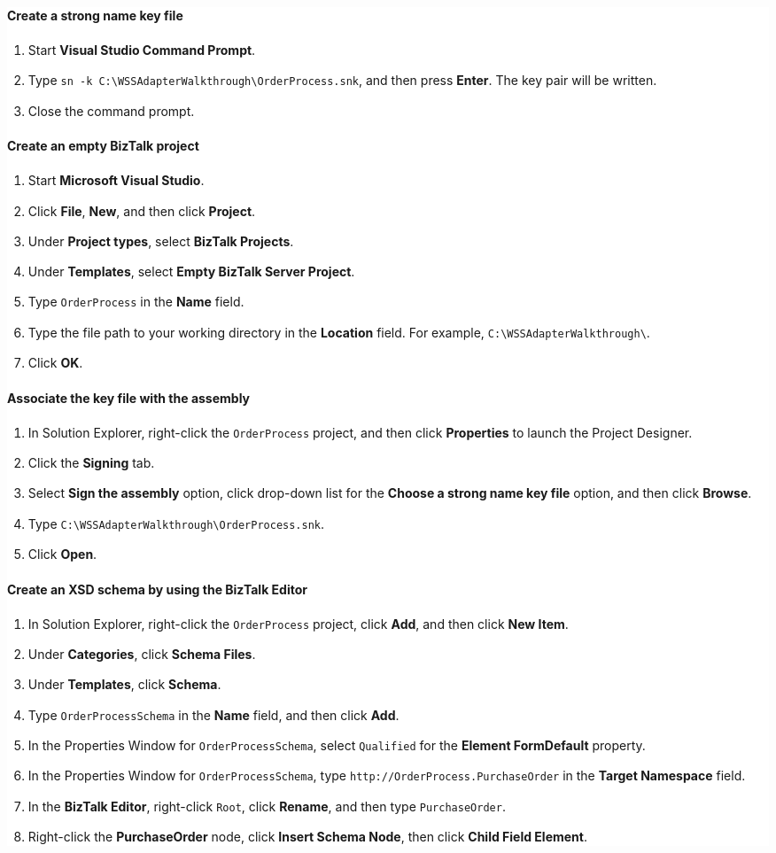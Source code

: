 #### Create a strong name key file  
  
1.  Start **Visual Studio Command Prompt**.  
  
2.  Type `sn -k C:\WSSAdapterWalkthrough\OrderProcess.snk`, and then press **Enter**. The key pair will be written.  
  
3.  Close the command prompt.  
  
#### Create an empty BizTalk project  
  
1.  Start **Microsoft Visual Studio**.  
  
2.  Click **File**, **New**, and then click **Project**.  
  
3.  Under **Project types**, select **BizTalk Projects**.  
  
4.  Under **Templates**, select **Empty BizTalk Server Project**.  
  
5.  Type `OrderProcess` in the **Name** field.  
  
6.  Type the file path to your working directory in the **Location** field. For example, `C:\WSSAdapterWalkthrough\`.  
  
7.  Click **OK**.  
  
#### Associate the key file with the assembly  
  
1.  In Solution Explorer, right-click the `OrderProcess` project, and then click **Properties** to launch the Project Designer.  
  
2.  Click the **Signing** tab.  
  
3.  Select **Sign the assembly** option, click drop-down list for the **Choose a strong name key file** option, and then click **Browse**.  
  
4.  Type `C:\WSSAdapterWalkthrough\OrderProcess.snk`.  
  
5.  Click **Open**.  
  
#### Create an XSD schema by using the BizTalk Editor  
  
1.  In Solution Explorer, right-click the `OrderProcess` project, click **Add**, and then click **New Item**.  
  
2.  Under **Categories**, click **Schema Files**.  
  
3.  Under **Templates**, click **Schema**.  
  
4.  Type `OrderProcessSchema` in the **Name** field, and then click **Add**.  
  
5.  In the Properties Window for `OrderProcessSchema`, select `Qualified` for the **Element FormDefault** property.  
  
6.  In the Properties Window for `OrderProcessSchema`, type `http://OrderProcess.PurchaseOrder` in the **Target Namespace** field.  
  
7.  In the **BizTalk Editor**, right-click `Root`, click **Rename**, and then type `PurchaseOrder`.  
  
8.  Right-click the **PurchaseOrder** node, click **Insert Schema Node**, then click **Child Field Element**.  
  